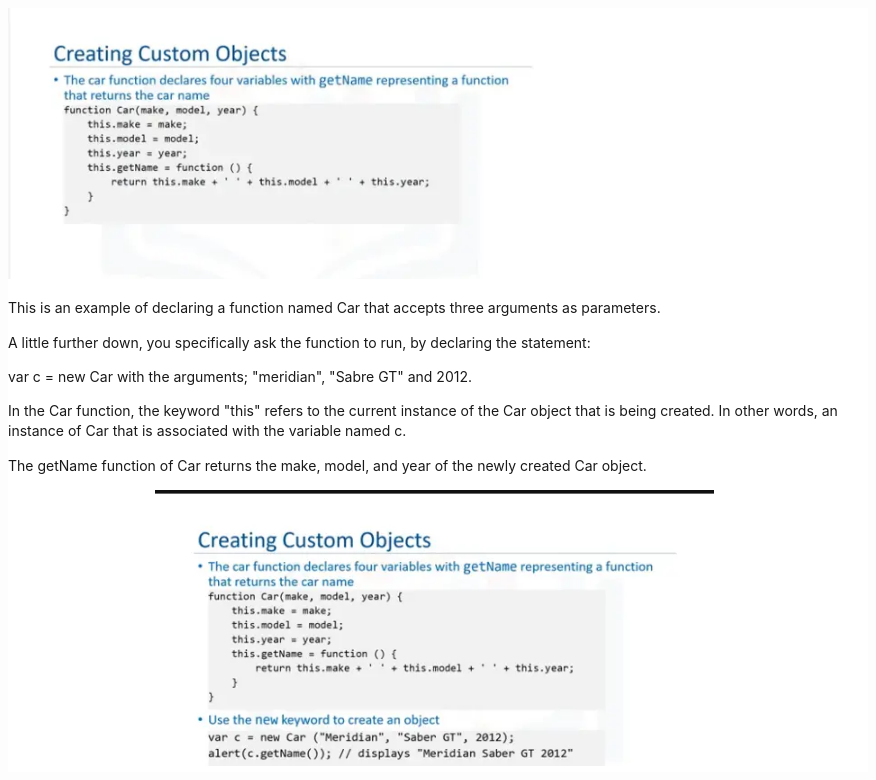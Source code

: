 <img src="./images/.webp/image074.webp"
   alt="Creating Custom Objects"
   width="65%" />
&nbsp;

This is an example of declaring a function named Car that accepts three
arguments as parameters.

A little further down, you specifically ask the function to run, by
declaring the statement:

var c = new Car with the arguments; "meridian", "Sabre GT" and 2012.

In the Car function, the keyword &quot;this&quot; refers to the current instance
of the Car object that is being created. In other words, an instance of
Car that is associated with the variable named c.

The getName function of Car returns the make, model, and year of the
newly created Car object.




<p align="center">
<img src="./images/.webp/image075.webp"
   alt="Creating Custom Objects"
   width="65%" />
&nbsp;
